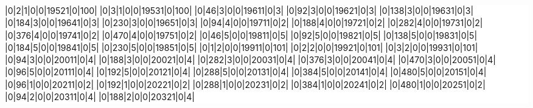 |0|2|1|0|0|19521|0|100|
|0|3|1|0|0|19531|0|100|
|0|46|3|0|0|19611|0|3|
|0|92|3|0|0|19621|0|3|
|0|138|3|0|0|19631|0|3|
|0|184|3|0|0|19641|0|3|
|0|230|3|0|0|19651|0|3|
|0|94|4|0|0|19711|0|2|
|0|188|4|0|0|19721|0|2|
|0|282|4|0|0|19731|0|2|
|0|376|4|0|0|19741|0|2|
|0|470|4|0|0|19751|0|2|
|0|46|5|0|0|19811|0|5|
|0|92|5|0|0|19821|0|5|
|0|138|5|0|0|19831|0|5|
|0|184|5|0|0|19841|0|5|
|0|230|5|0|0|19851|0|5|
|0|1|2|0|0|19911|0|101|
|0|2|2|0|0|19921|0|101|
|0|3|2|0|0|19931|0|101|
|0|94|3|0|0|20011|0|4|
|0|188|3|0|0|20021|0|4|
|0|282|3|0|0|20031|0|4|
|0|376|3|0|0|20041|0|4|
|0|470|3|0|0|20051|0|4|
|0|96|5|0|0|20111|0|4|
|0|192|5|0|0|20121|0|4|
|0|288|5|0|0|20131|0|4|
|0|384|5|0|0|20141|0|4|
|0|480|5|0|0|20151|0|4|
|0|96|1|0|0|20211|0|2|
|0|192|1|0|0|20221|0|2|
|0|288|1|0|0|20231|0|2|
|0|384|1|0|0|20241|0|2|
|0|480|1|0|0|20251|0|2|
|0|94|2|0|0|20311|0|4|
|0|188|2|0|0|20321|0|4|